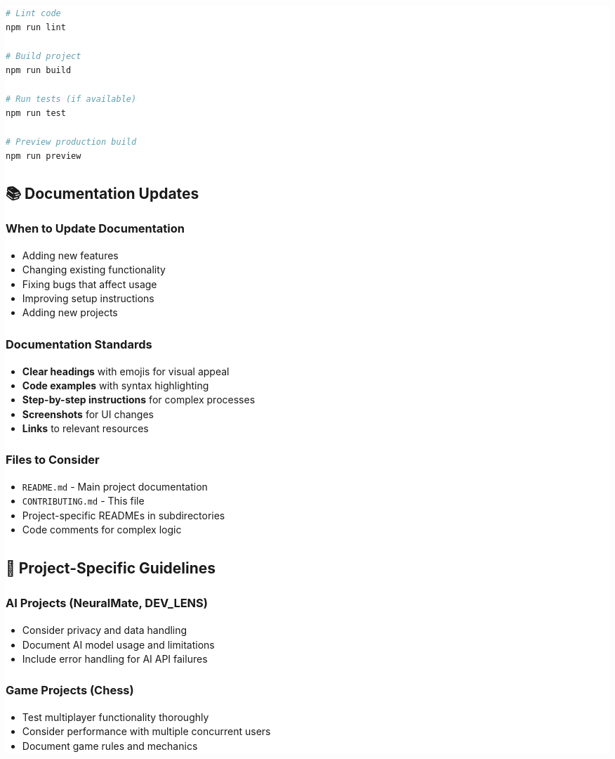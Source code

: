 ```bash
# Lint code
npm run lint

# Build project
npm run build

# Run tests (if available)
npm run test

# Preview production build
npm run preview
```

## 📚 Documentation Updates

### When to Update Documentation

- Adding new features
- Changing existing functionality
- Fixing bugs that affect usage
- Improving setup instructions
- Adding new projects

### Documentation Standards

- **Clear headings** with emojis for visual appeal
- **Code examples** with syntax highlighting
- **Step-by-step instructions** for complex processes
- **Screenshots** for UI changes
- **Links** to relevant resources

### Files to Consider

- `README.md` - Main project documentation
- `CONTRIBUTING.md` - This file
- Project-specific READMEs in subdirectories
- Code comments for complex logic

## 🎯 Project-Specific Guidelines

### AI Projects (NeuralMate, DEV_LENS)
- Consider privacy and data handling
- Document AI model usage and limitations
- Include error handling for AI API failures

### Game Projects (Chess)
- Test multiplayer functionality thoroughly
- Consider performance with multiple concurrent users
- Document game rules and mechanics
